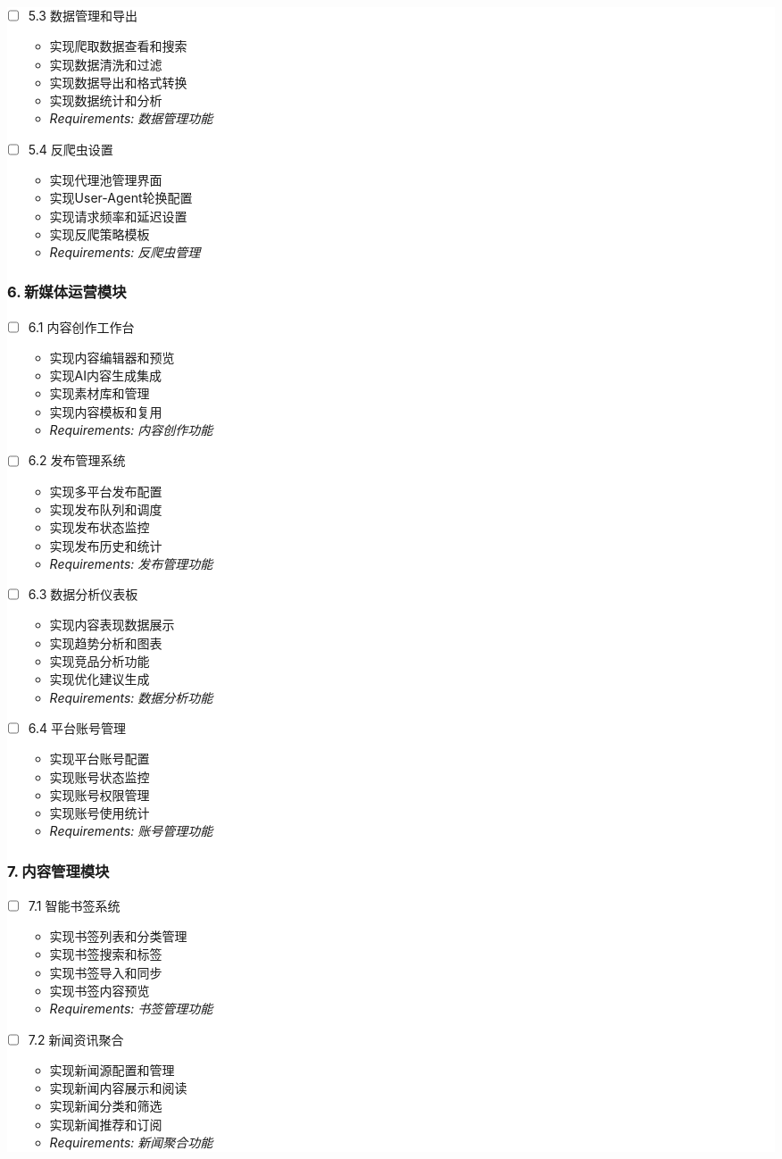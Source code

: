 - [ ] 5.3 数据管理和导出
  - 实现爬取数据查看和搜索
  - 实现数据清洗和过滤
  - 实现数据导出和格式转换
  - 实现数据统计和分析
  - _Requirements: 数据管理功能_

- [ ] 5.4 反爬虫设置
  - 实现代理池管理界面
  - 实现User-Agent轮换配置
  - 实现请求频率和延迟设置
  - 实现反爬策略模板
  - _Requirements: 反爬虫管理_

### 6. 新媒体运营模块

- [ ] 6.1 内容创作工作台
  - 实现内容编辑器和预览
  - 实现AI内容生成集成
  - 实现素材库和管理
  - 实现内容模板和复用
  - _Requirements: 内容创作功能_

- [ ] 6.2 发布管理系统
  - 实现多平台发布配置
  - 实现发布队列和调度
  - 实现发布状态监控
  - 实现发布历史和统计
  - _Requirements: 发布管理功能_

- [ ] 6.3 数据分析仪表板
  - 实现内容表现数据展示
  - 实现趋势分析和图表
  - 实现竞品分析功能
  - 实现优化建议生成
  - _Requirements: 数据分析功能_

- [ ] 6.4 平台账号管理
  - 实现平台账号配置
  - 实现账号状态监控
  - 实现账号权限管理
  - 实现账号使用统计
  - _Requirements: 账号管理功能_

### 7. 内容管理模块

- [ ] 7.1 智能书签系统
  - 实现书签列表和分类管理
  - 实现书签搜索和标签
  - 实现书签导入和同步
  - 实现书签内容预览
  - _Requirements: 书签管理功能_

- [ ] 7.2 新闻资讯聚合
  - 实现新闻源配置和管理
  - 实现新闻内容展示和阅读
  - 实现新闻分类和筛选
  - 实现新闻推荐和订阅
  - _Requirements: 新闻聚合功能_
